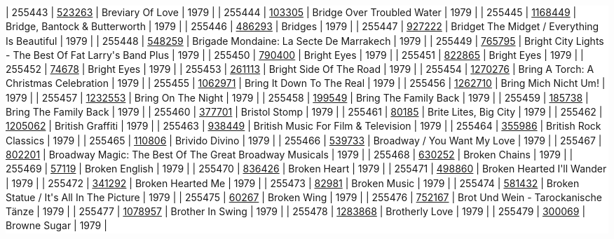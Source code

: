 | 255443 | [523263](https://www.discogs.com/master/523263) | Breviary Of Love | 1979 |
| 255444 | [103305](https://www.discogs.com/master/103305) | Bridge Over Troubled Water | 1979 |
| 255445 | [1168449](https://www.discogs.com/master/1168449) | Bridge, Bantock & Butterworth | 1979 |
| 255446 | [486293](https://www.discogs.com/master/486293) | Bridges | 1979 |
| 255447 | [927222](https://www.discogs.com/master/927222) | Bridget The Midget / Everything Is Beautiful | 1979 |
| 255448 | [548259](https://www.discogs.com/master/548259) | Brigade Mondaine: La Secte De Marrakech | 1979 |
| 255449 | [765795](https://www.discogs.com/master/765795) | Bright City Lights - The Best Of Fat Larry's Band Plus | 1979 |
| 255450 | [790400](https://www.discogs.com/master/790400) | Bright Eyes | 1979 |
| 255451 | [822865](https://www.discogs.com/master/822865) | Bright Eyes | 1979 |
| 255452 | [74678](https://www.discogs.com/master/74678) | Bright Eyes | 1979 |
| 255453 | [261113](https://www.discogs.com/master/261113) | Bright Side Of The Road | 1979 |
| 255454 | [1270276](https://www.discogs.com/master/1270276) | Bring A Torch: A Christmas Celebration | 1979 |
| 255455 | [1062971](https://www.discogs.com/master/1062971) | Bring It Down To The Real | 1979 |
| 255456 | [1262710](https://www.discogs.com/master/1262710) | Bring Mich Nicht Um! | 1979 |
| 255457 | [1232553](https://www.discogs.com/master/1232553) | Bring On The Night | 1979 |
| 255458 | [199549](https://www.discogs.com/master/199549) | Bring The Family Back | 1979 |
| 255459 | [185738](https://www.discogs.com/master/185738) | Bring The Family Back | 1979 |
| 255460 | [377701](https://www.discogs.com/master/377701) | Bristol Stomp | 1979 |
| 255461 | [80185](https://www.discogs.com/master/80185) | Brite Lites, Big City | 1979 |
| 255462 | [1205062](https://www.discogs.com/master/1205062) | British Graffiti | 1979 |
| 255463 | [938449](https://www.discogs.com/master/938449) | British Music For Film & Television | 1979 |
| 255464 | [355986](https://www.discogs.com/master/355986) | British Rock Classics | 1979 |
| 255465 | [110806](https://www.discogs.com/master/110806) | Brivido Divino | 1979 |
| 255466 | [539733](https://www.discogs.com/master/539733) | Broadway / You Want My Love | 1979 |
| 255467 | [802201](https://www.discogs.com/master/802201) | Broadway Magic: The Best Of The Great Broadway Musicals | 1979 |
| 255468 | [630252](https://www.discogs.com/master/630252) | Broken Chains | 1979 |
| 255469 | [57119](https://www.discogs.com/master/57119) | Broken English | 1979 |
| 255470 | [836426](https://www.discogs.com/master/836426) | Broken Heart | 1979 |
| 255471 | [498860](https://www.discogs.com/master/498860) | Broken Hearted I'll Wander | 1979 |
| 255472 | [341292](https://www.discogs.com/master/341292) | Broken Hearted Me | 1979 |
| 255473 | [82981](https://www.discogs.com/master/82981) | Broken Music | 1979 |
| 255474 | [581432](https://www.discogs.com/master/581432) | Broken Statue / It's All In The Picture | 1979 |
| 255475 | [60267](https://www.discogs.com/master/60267) | Broken Wing | 1979 |
| 255476 | [752167](https://www.discogs.com/master/752167) | Brot Und Wein - Tarockanische Tänze | 1979 |
| 255477 | [1078957](https://www.discogs.com/master/1078957) | Brother In Swing | 1979 |
| 255478 | [1283868](https://www.discogs.com/master/1283868) | Brotherly Love | 1979 |
| 255479 | [300069](https://www.discogs.com/master/300069) | Browne Sugar | 1979 |